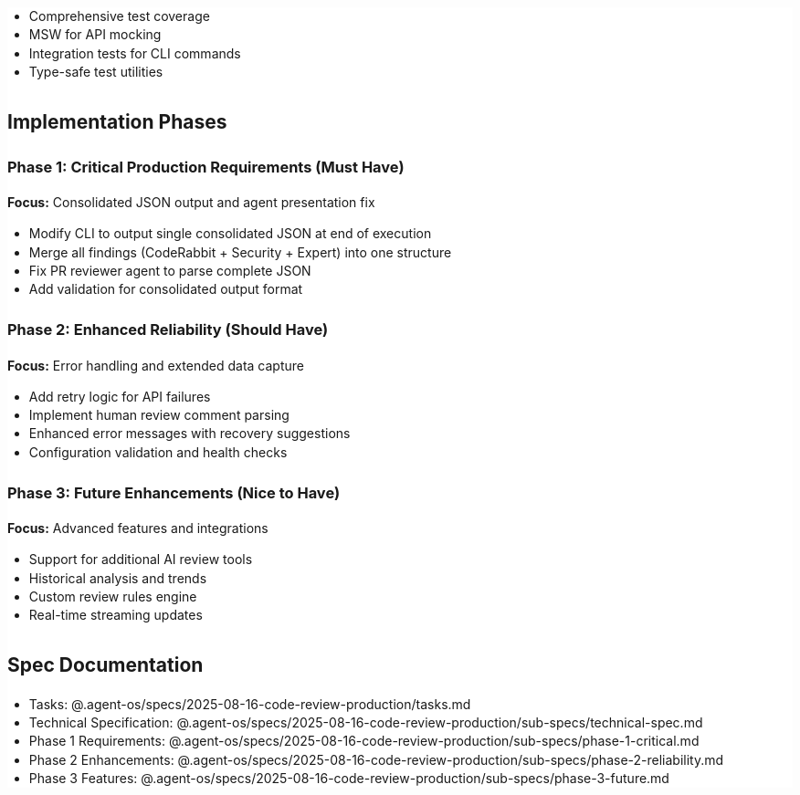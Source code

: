- Comprehensive test coverage
- MSW for API mocking
- Integration tests for CLI commands
- Type-safe test utilities

## Implementation Phases

### Phase 1: Critical Production Requirements (Must Have)

**Focus:** Consolidated JSON output and agent presentation fix

- Modify CLI to output single consolidated JSON at end of execution
- Merge all findings (CodeRabbit + Security + Expert) into one structure
- Fix PR reviewer agent to parse complete JSON
- Add validation for consolidated output format

### Phase 2: Enhanced Reliability (Should Have)

**Focus:** Error handling and extended data capture

- Add retry logic for API failures
- Implement human review comment parsing
- Enhanced error messages with recovery suggestions
- Configuration validation and health checks

### Phase 3: Future Enhancements (Nice to Have)

**Focus:** Advanced features and integrations

- Support for additional AI review tools
- Historical analysis and trends
- Custom review rules engine
- Real-time streaming updates

## Spec Documentation

- Tasks: @.agent-os/specs/2025-08-16-code-review-production/tasks.md
- Technical Specification: @.agent-os/specs/2025-08-16-code-review-production/sub-specs/technical-spec.md
- Phase 1 Requirements: @.agent-os/specs/2025-08-16-code-review-production/sub-specs/phase-1-critical.md
- Phase 2 Enhancements: @.agent-os/specs/2025-08-16-code-review-production/sub-specs/phase-2-reliability.md
- Phase 3 Features: @.agent-os/specs/2025-08-16-code-review-production/sub-specs/phase-3-future.md
